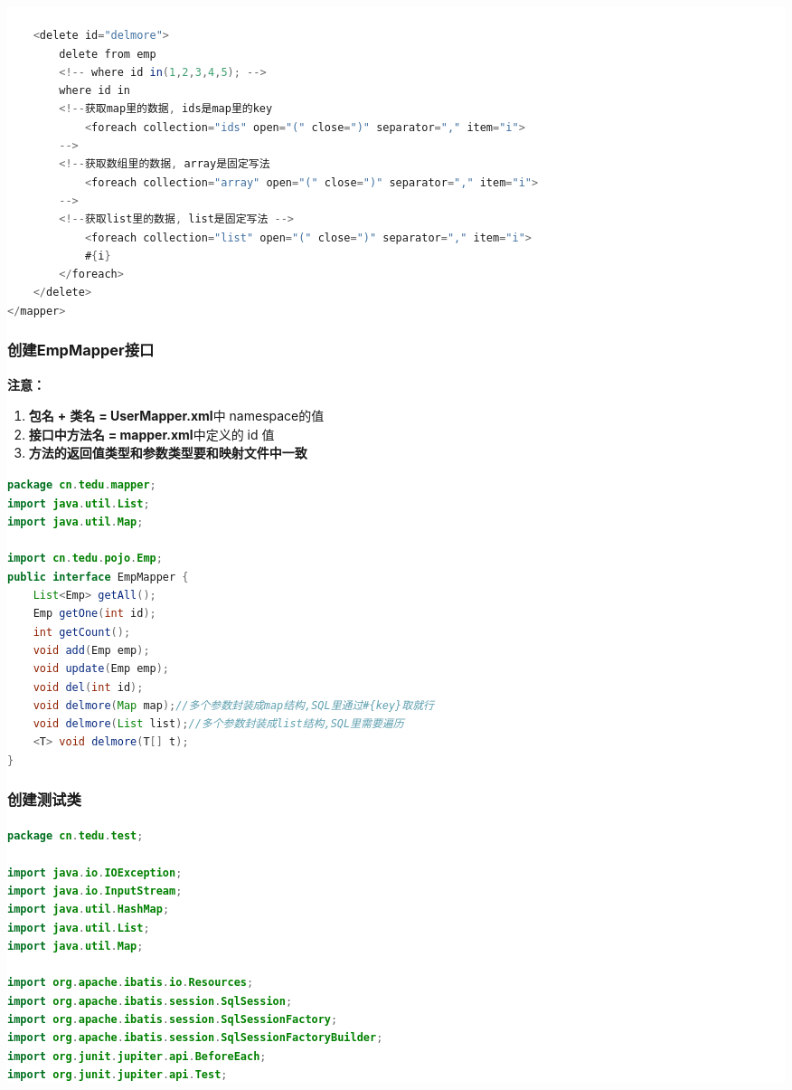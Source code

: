 ```java
	
	<delete id="delmore">
		delete from emp
		<!-- where id in(1,2,3,4,5); -->
		where id in
		<!--获取map里的数据, ids是map里的key 
			<foreach collection="ids" open="(" close=")" separator="," item="i"> 
		-->
		<!--获取数组里的数据, array是固定写法
		    <foreach collection="array" open="(" close=")" separator="," item="i">
		-->
		<!--获取list里的数据, list是固定写法 -->
		    <foreach collection="list" open="(" close=")" separator="," item="i">
			#{i}
		</foreach>
	</delete>
</mapper>

```

### 创建EmpMapper接口

**注意：**

1. **包名** **+** **类名** **= UserMapper.xml**中 namespace的值
2. **接口中方法名** **= mapper.xml**中定义的 id 值
3. **方法的返回值类型和参数类型要和映射文件中一致**

```java
package cn.tedu.mapper;
import java.util.List;
import java.util.Map;

import cn.tedu.pojo.Emp;
public interface EmpMapper {
	List<Emp> getAll();
	Emp getOne(int id);
	int getCount();
	void add(Emp emp);
	void update(Emp emp);
	void del(int id);
	void delmore(Map map);//多个参数封装成map结构,SQL里通过#{key}取就行
	void delmore(List list);//多个参数封装成list结构,SQL里需要遍历
	<T> void delmore(T[] t);
}

```

### 创建测试类

```java
package cn.tedu.test;

import java.io.IOException;
import java.io.InputStream;
import java.util.HashMap;
import java.util.List;
import java.util.Map;

import org.apache.ibatis.io.Resources;
import org.apache.ibatis.session.SqlSession;
import org.apache.ibatis.session.SqlSessionFactory;
import org.apache.ibatis.session.SqlSessionFactoryBuilder;
import org.junit.jupiter.api.BeforeEach;
import org.junit.jupiter.api.Test;
```
